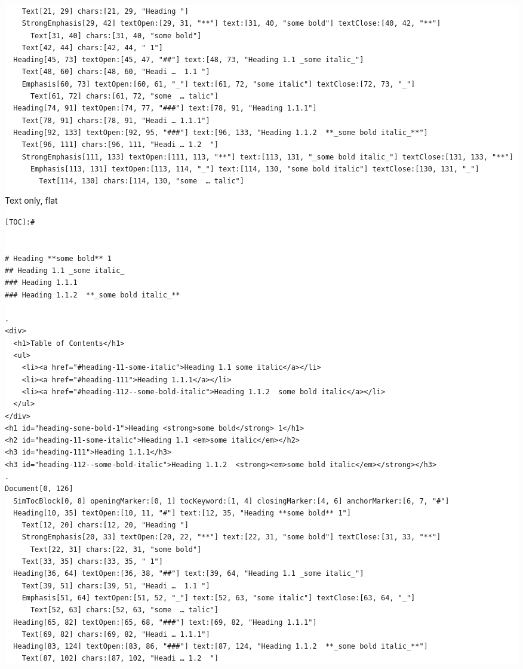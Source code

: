 ```````````````````````````````` example(SimToc: 50) options(text-only)
    Text[21, 29] chars:[21, 29, "Heading "]
    StrongEmphasis[29, 42] textOpen:[29, 31, "**"] text:[31, 40, "some bold"] textClose:[40, 42, "**"]
      Text[31, 40] chars:[31, 40, "some bold"]
    Text[42, 44] chars:[42, 44, " 1"]
  Heading[45, 73] textOpen:[45, 47, "##"] text:[48, 73, "Heading 1.1 _some italic_"]
    Text[48, 60] chars:[48, 60, "Headi …  1.1 "]
    Emphasis[60, 73] textOpen:[60, 61, "_"] text:[61, 72, "some italic"] textClose:[72, 73, "_"]
      Text[61, 72] chars:[61, 72, "some  … talic"]
  Heading[74, 91] textOpen:[74, 77, "###"] text:[78, 91, "Heading 1.1.1"]
    Text[78, 91] chars:[78, 91, "Headi … 1.1.1"]
  Heading[92, 133] textOpen:[92, 95, "###"] text:[96, 133, "Heading 1.1.2  **_some bold italic_**"]
    Text[96, 111] chars:[96, 111, "Headi … 1.2  "]
    StrongEmphasis[111, 133] textOpen:[111, 113, "**"] text:[113, 131, "_some bold italic_"] textClose:[131, 133, "**"]
      Emphasis[113, 131] textOpen:[113, 114, "_"] text:[114, 130, "some bold italic"] textClose:[130, 131, "_"]
        Text[114, 130] chars:[114, 130, "some  … talic"]
````````````````````````````````


Text only, flat

```````````````````````````````` example(SimToc: 51) options(text-only, flat)
[TOC]:#


# Heading **some bold** 1
## Heading 1.1 _some italic_
### Heading 1.1.1
### Heading 1.1.2  **_some bold italic_**

.
<div>
  <h1>Table of Contents</h1>
  <ul>
    <li><a href="#heading-11-some-italic">Heading 1.1 some italic</a></li>
    <li><a href="#heading-111">Heading 1.1.1</a></li>
    <li><a href="#heading-112--some-bold-italic">Heading 1.1.2  some bold italic</a></li>
  </ul>
</div>
<h1 id="heading-some-bold-1">Heading <strong>some bold</strong> 1</h1>
<h2 id="heading-11-some-italic">Heading 1.1 <em>some italic</em></h2>
<h3 id="heading-111">Heading 1.1.1</h3>
<h3 id="heading-112--some-bold-italic">Heading 1.1.2  <strong><em>some bold italic</em></strong></h3>
.
Document[0, 126]
  SimTocBlock[0, 8] openingMarker:[0, 1] tocKeyword:[1, 4] closingMarker:[4, 6] anchorMarker:[6, 7, "#"]
  Heading[10, 35] textOpen:[10, 11, "#"] text:[12, 35, "Heading **some bold** 1"]
    Text[12, 20] chars:[12, 20, "Heading "]
    StrongEmphasis[20, 33] textOpen:[20, 22, "**"] text:[22, 31, "some bold"] textClose:[31, 33, "**"]
      Text[22, 31] chars:[22, 31, "some bold"]
    Text[33, 35] chars:[33, 35, " 1"]
  Heading[36, 64] textOpen:[36, 38, "##"] text:[39, 64, "Heading 1.1 _some italic_"]
    Text[39, 51] chars:[39, 51, "Headi …  1.1 "]
    Emphasis[51, 64] textOpen:[51, 52, "_"] text:[52, 63, "some italic"] textClose:[63, 64, "_"]
      Text[52, 63] chars:[52, 63, "some  … talic"]
  Heading[65, 82] textOpen:[65, 68, "###"] text:[69, 82, "Heading 1.1.1"]
    Text[69, 82] chars:[69, 82, "Headi … 1.1.1"]
  Heading[83, 124] textOpen:[83, 86, "###"] text:[87, 124, "Heading 1.1.2  **_some bold italic_**"]
    Text[87, 102] chars:[87, 102, "Headi … 1.2  "]
````````````````````````````````

[ TOC]: #  
[TOC]: #  
[toc]: #
[toc]: # 
[TOC levels=a,b,c,d html markdown text formatted bullet numbered]: #  
[TOC levels=a,b,c,d html markdown text formatted bullet numbered]: #  
[TOC levels=a,b,c,d html markdown text formatted bullet numbered]: #  
[TOC levels=a,b,c,d html markdown text formatted bullet numbered]: #  
[TOC levels=a,b,c,d html markdown text formatted bullet numbered]: #  
[TOC levels=a,b,c,d html markdown text formatted bullet numbered]: #  
[TOC levels=a,b,c,d html markdown text formatted bullet numbered]: #  
[TOC levels=a,b,c,d html markdown text formatted bullet numbered]: #  
[TOC levels=a,b,c,d html markdown text formatted bullet numbered]: #  
[TOC levels=a,b,c,d html markdown text formatted bullet numbered]: #  
[TOC levels=a,b,c,d html markdown text formatted bullet numbered]: #  
[TOC levels=a,b,c,d html markdown text formatted bullet numbered]: #  
[TOC levels=a,b,c,d html markdown text formatted bullet numbered]: #  
[TOC levels=a,b,c,d html markdown text formatted bullet numbered]: #  
[TOC levels=a,b,c,d html markdown text formatted bullet numbered]: #  
[TOC levels=a,b,c,d html markdown text formatted bullet numbered]: #  
[TOC levels=a,b,c,d html markdown text formatted bullet numbered]: #  
[TOC levels=a,b,c,d html markdown text formatted bullet numbered]: #  
[TOC levels=a,b,c,d html markdown text formatted bullet numbered]: #  
[TOC levels=a,b,c,d html markdown text formatted bullet numbered]: #  
[TOC levels=a,b,c,d html markdown text formatted bullet numbered]: #  
[TOC levels=a,b,c,d html markdown text formatted bullet numbered]: #  
[TOC levels=a,b,c,d html markdown text formatted bullet numbered]: #  
[TOC levels=a,b,c,d html markdown text formatted bullet numbered]: #  
[TOC levels=a,b,c,d html markdown text formatted bullet numbered]: #  
[TOC levels=a,b,c,d html markdown text formatted bullet numbered]: #  
[TOC levels=a,b,c,d html markdown text formatted bullet numbered]: #  
[TOC levels=a,b,c,d html markdown text formatted bullet numbered]: #  
[TOC levels=a,b,c,d html markdown text formatted bullet numbered]: #  
[TOC levels=a,b,c,d html markdown text formatted bullet numbered]: #  
[TOC levels=a,b,c,d html markdown text formatted bullet numbered]: #  
[TOC levels=a,b,c,d html markdown text formatted bullet numbered]: # 